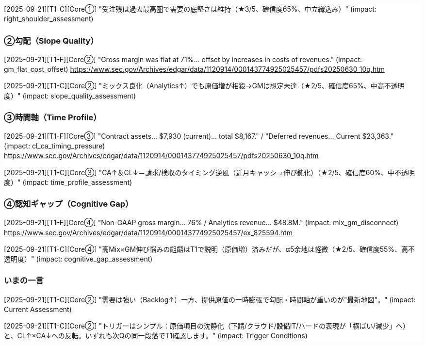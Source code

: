[2025-09-21][T1-C][Core①] "受注残は過去最高圏で需要の底堅さは維持（★3/5、確信度65%、中立織込み）" (impact: right_shoulder_assessment) <SEC>

### ②勾配（Slope Quality）

[2025-09-21][T1-F][Core②] "Gross margin was flat at 71%… offset by increases in costs of revenues." (impact: gm_flat_cost_offset) <https://www.sec.gov/Archives/edgar/data/1120914/000143774925025457/pdfs20250630_10q.htm>

[2025-09-21][T1-C][Core②] "ミックス良化（Analytics↑）でも原価増が相殺→GMは想定未達（★2/5、確信度65%、中高不透明度）" (impact: slope_quality_assessment) <SEC>

### ③時間軸（Time Profile）

[2025-09-21][T1-F][Core③] "Contract assets… $7,930 (current)… total $8,167." / "Deferred revenues… Current $23,363." (impact: cl_ca_timing_pressure) <https://www.sec.gov/Archives/edgar/data/1120914/000143774925025457/pdfs20250630_10q.htm>

[2025-09-21][T1-C][Core③] "CA↑＆CL↓＝請求/検収のタイミング逆風（近月キャッシュ伸び鈍化）（★2/5、確信度60%、中不透明度）" (impact: time_profile_assessment) <SEC>

### ④認知ギャップ（Cognitive Gap）

[2025-09-21][T1-F][Core④] "Non-GAAP gross margin… 76% / Analytics revenue… $48.8M." (impact: mix_gm_disconnect) <https://www.sec.gov/Archives/edgar/data/1120914/000143774925025457/ex_825594.htm>

[2025-09-21][T1-C][Core④] "高Mix×GM伸び悩みの齟齬はT1で説明（原価増）済みだが、α5余地は軽微（★2/5、確信度55%、高不透明度）" (impact: cognitive_gap_assessment) <SEC>

### いまの一言

[2025-09-21][T1-C][Core②] "需要は強い（Backlog↑）一方、提供原価の一時膨張で勾配・時間軸が重いのが"最新地図"。" (impact: Current Assessment) <SEC>

[2025-09-21][T1-C][Core②] "トリガーはシンプル：原価項目の沈静化（下請/クラウド/設備IT/ハードの表現が「横ばい/減少」へ）と、CL↑×CA↓への反転。いずれも次Qの同一段落でT1確認します。" (impact: Trigger Conditions) <SEC>